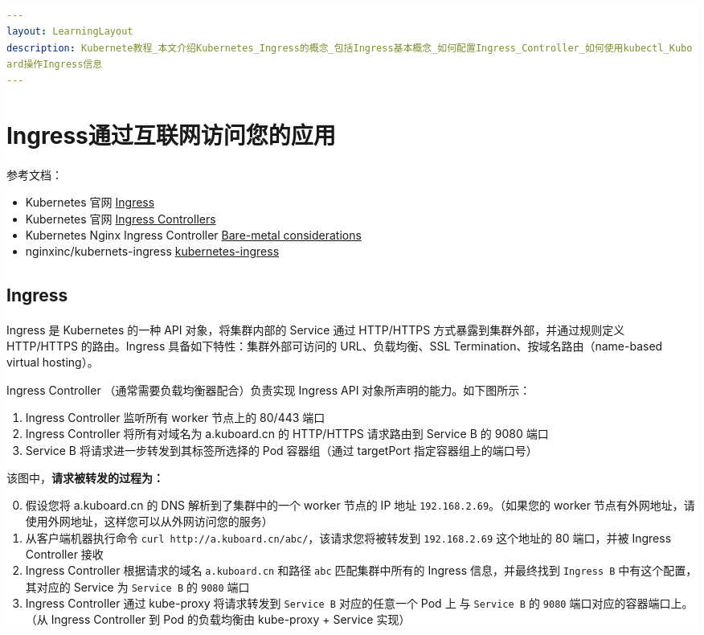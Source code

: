 ```yaml
---
layout: LearningLayout
description: Kubernete教程_本文介绍Kubernetes_Ingress的概念_包括Ingress基本概念_如何配置Ingress_Controller_如何使用kubectl_Kuboard操作Ingress信息
---
```


# Ingress通过互联网访问您的应用

参考文档：
* Kubernetes 官网 [Ingress](https://kubernetes.io/docs/concepts/services-networking/ingress/)
* Kubernetes 官网 [Ingress Controllers](https://kubernetes.io/docs/concepts/services-networking/ingress-controllers/)
* Kubernetes Nginx Ingress Controller [Bare-metal considerations](https://kubernetes.github.io/ingress-nginx/deploy/baremetal/)
* nginxinc/kubernets-ingress [kubernetes-ingress](https://github.com/nginxinc/kubernetes-ingress)

## Ingress

Ingress 是 Kubernetes 的一种 API 对象，将集群内部的 Service 通过 HTTP/HTTPS 方式暴露到集群外部，并通过规则定义 HTTP/HTTPS 的路由。Ingress 具备如下特性：集群外部可访问的 URL、负载均衡、SSL Termination、按域名路由（name-based virtual hosting）。

Ingress Controller （通常需要负载均衡器配合）负责实现 Ingress API 对象所声明的能力。如下图所示：

1. Ingress Controller 监听所有 worker 节点上的 80/443 端口
2. Ingress Controller 将所有对域名为 a.kuboard.cn 的 HTTP/HTTPS 请求路由到 Service B 的 9080 端口
3. Service B 将请求进一步转发到其标签所选择的 Pod 容器组（通过 targetPort 指定容器组上的端口号）

该图中，**请求被转发的过程为：**

0. 假设您将 a.kuboard.cn 的 DNS 解析到了集群中的一个 worker 节点的 IP 地址 `192.168.2.69`。（如果您的 worker 节点有外网地址，请使用外网地址，这样您可以从外网访问您的服务）
1. 从客户端机器执行命令 `curl http://a.kuboard.cn/abc/`，该请求您将被转发到 `192.168.2.69` 这个地址的 80 端口，并被 Ingress Controller 接收
2. Ingress Controller 根据请求的域名 `a.kuboard.cn` 和路径 `abc` 匹配集群中所有的 Ingress 信息，并最终找到 `Ingress B` 中有这个配置，其对应的 Service 为 `Service B` 的 `9080` 端口
3. Ingress Controller 通过 kube-proxy 将请求转发到 `Service B` 对应的任意一个 Pod 上 与 `Service B` 的 `9080` 端口对应的容器端口上。（从 Ingress Controller 到 Pod 的负载均衡由 kube-proxy + Service 实现）
